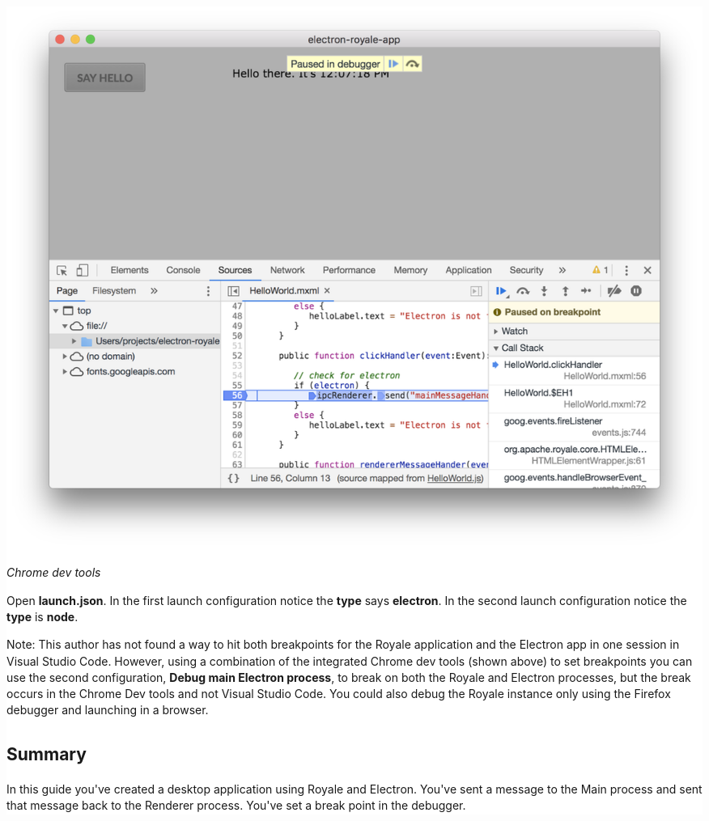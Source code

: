 ![](/img/blog/electron-chrome-debugger-1.png)

_Chrome dev tools_

Open **launch.json**. In the first launch configuration notice the **type** says **electron**. In the second launch configuration notice the **type** is **node**.

Note: This author has not found a way to hit both breakpoints for the Royale application and the Electron app in one session in Visual Studio Code. However, using a combination of the integrated Chrome dev tools (shown above) to set breakpoints you can use the second configuration, **Debug main Electron process**, to break on both the Royale and Electron processes, but the break occurs in the Chrome Dev tools and not Visual Studio Code. You could also debug the Royale instance only using the Firefox debugger and launching in a browser.

## Summary

In this guide you've created a desktop application using Royale and Electron. You've sent a message to the Main process and sent that message back to the Renderer process. You've set a break point in the debugger.
